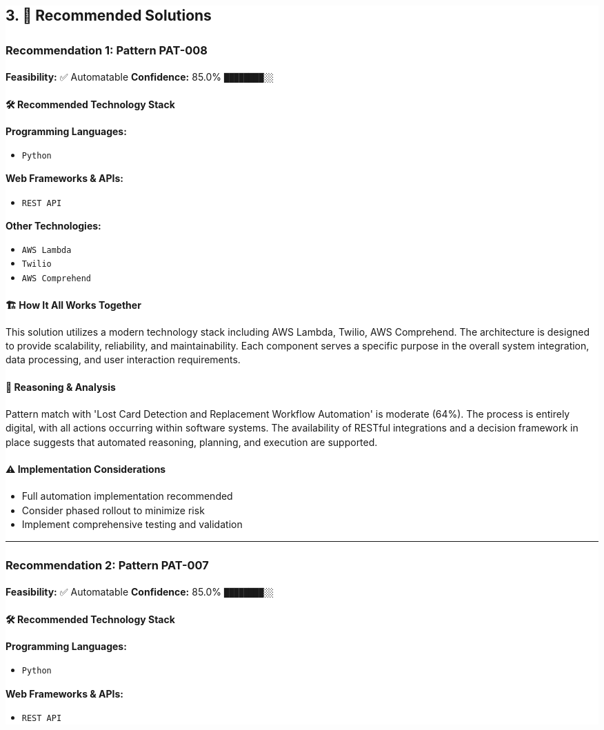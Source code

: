 ## 3. 🎯 Recommended Solutions

### Recommendation 1: Pattern PAT-008

**Feasibility:** ✅ Automatable
**Confidence:** 85.0% `████████░░`

#### 🛠️ Recommended Technology Stack

**Programming Languages:**
- `Python`

**Web Frameworks & APIs:**
- `REST API`

**Other Technologies:**
- `AWS Lambda`
- `Twilio`
- `AWS Comprehend`

#### 🏗️ How It All Works Together

This solution utilizes a modern technology stack including AWS Lambda, Twilio, AWS Comprehend. The architecture is designed to provide scalability, reliability, and maintainability. Each component serves a specific purpose in the overall system integration, data processing, and user interaction requirements.

#### 💭 Reasoning & Analysis

Pattern match with 'Lost Card Detection and Replacement Workflow Automation' is moderate (64%). The process is entirely digital, with all actions occurring within software systems. The availability of RESTful integrations and a decision framework in place suggests that automated reasoning, planning, and execution are supported.

#### ⚠️ Implementation Considerations

- Full automation implementation recommended
- Consider phased rollout to minimize risk
- Implement comprehensive testing and validation

---

### Recommendation 2: Pattern PAT-007

**Feasibility:** ✅ Automatable
**Confidence:** 85.0% `████████░░`

#### 🛠️ Recommended Technology Stack

**Programming Languages:**
- `Python`

**Web Frameworks & APIs:**
- `REST API`
